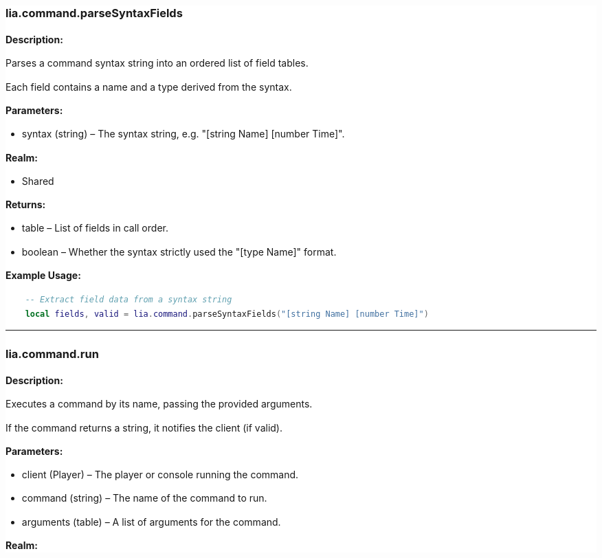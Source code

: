 

### lia.command.parseSyntaxFields

**Description:**


Parses a command syntax string into an ordered list of field tables.

Each field contains a name and a type derived from the syntax.


**Parameters:**


* syntax (string) – The syntax string, e.g. "[string Name] [number Time]".


**Realm:**


* Shared


**Returns:**


* table – List of fields in call order.


* boolean – Whether the syntax strictly used the "[type Name]" format.


**Example Usage:**


```lua
    -- Extract field data from a syntax string
    local fields, valid = lia.command.parseSyntaxFields("[string Name] [number Time]")
```


---


### lia.command.run

**Description:**


Executes a command by its name, passing the provided arguments.

If the command returns a string, it notifies the client (if valid).


**Parameters:**


* client (Player) – The player or console running the command.


* command (string) – The name of the command to run.


* arguments (table) – A list of arguments for the command.


**Realm:**
